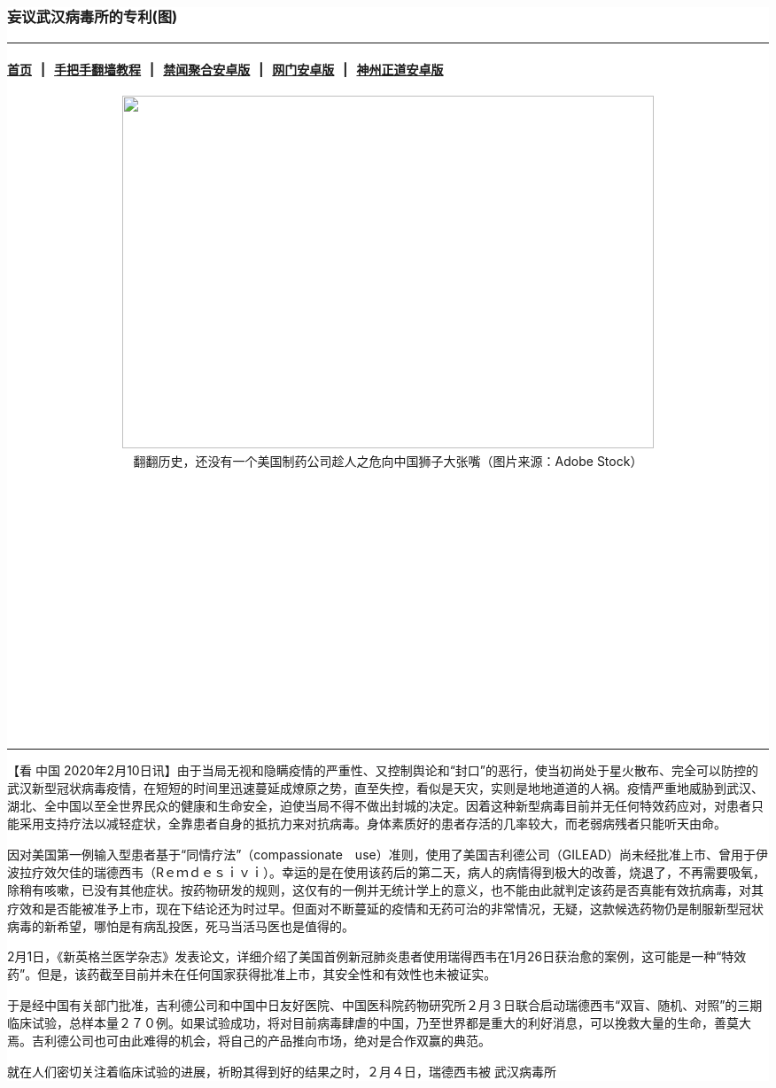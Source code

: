 ### 妄议武汉病毒所的专利(图)
------------------------

#### [首页](https://github.com/gfw-breaker/banned-news1/blob/master/README.md) &nbsp;&nbsp;|&nbsp;&nbsp; [手把手翻墙教程](https://github.com/gfw-breaker/guides/wiki) &nbsp;&nbsp;|&nbsp;&nbsp; [禁闻聚合安卓版](https://github.com/gfw-breaker/bn-android) &nbsp;&nbsp;|&nbsp;&nbsp; [网门安卓版](https://github.com/oGate2/oGate) &nbsp;&nbsp;|&nbsp;&nbsp; [神州正道安卓版](https://github.com/SzzdOgate/update) 



<div class="article_right" style="fone-color:#000">
 <p style="text-align: center;">
  <img alt="" src="https://img3.secretchina.com/pic/2020/2-3/p2618672a328548818-ss.jpg" style="height:398px; width:600px"/>
  <br>
   翻翻历史，还没有一个美国制药公司趁人之危向中国狮子大张嘴（图片来源：Adobe Stock）
   <span id="hideid" name="hideid" style="color:red;display:none;">
    <span href="https://www.secretchina.com">
    </span>
   </span>
  </br>
 </p>
 <div id="txt-mid1-t21-2017">
  <ins class="adsbygoogle" data-ad-client="ca-pub-1276641434651360" data-ad-slot="2451032099" style="display:inline-block;width:336px;height:280px">
  </ins>
  

---


  </div>
 </div>
 <p>
  【看
  <span href="https://www.secretchina.com" target="_blank">
   中国
  </span>
  2020年2月10日讯】由于当局无视和隐瞒疫情的严重性、又控制舆论和“封口”的恶行，使当初尚处于星火散布、完全可以防控的武汉新型冠状病毒疫情，在短短的时间里迅速蔓延成燎原之势，直至失控，看似是天灾，实则是地地道道的人祸。疫情严重地威胁到武汉、湖北、全中国以至全世界民众的健康和生命安全，迫使当局不得不做出封城的决定。因着这种新型病毒目前并无任何特效药应对，对患者只能采用支持疗法以减轻症状，全靠患者自身的抵抗力来对抗病毒。身体素质好的患者存活的几率较大，而老弱病残者只能听天由命。
  <span id="hideid" name="hideid" style="color:red;display:none;">
   <span href="https://www.secretchina.com">
   </span>
  </span>
 </p>
 <p>
  因对美国第一例输入型患者基于“同情疗法”（compassionate　use）准则，使用了美国吉利德公司（GILEAD）尚未经批准上市、曾用于伊波拉疗效欠佳的瑞德西韦（Rｅｍｄｅｓｉｖｉ）。幸运的是在使用该药后的第二天，病人的病情得到极大的改善，烧退了，不再需要吸氧，除稍有咳嗽，已没有其他症状。按药物研发的规则，这仅有的一例并无统计学上的意义，也不能由此就判定该药是否真能有效抗病毒，对其疗效和是否能被准予上市，现在下结论还为时过早。但面对不断蔓延的疫情和无药可治的非常情况，无疑，这款候选药物仍是制服新型冠状病毒的新希望，哪怕是有病乱投医，死马当活马医也是值得的。
 </p>
 <p>
  2月1日，《新英格兰医学杂志》发表论文，详细介绍了美国首例新冠肺炎患者使用瑞得西韦在1月26日获治愈的案例，这可能是一种“特效药”。但是，该药截至目前并未在任何国家获得批准上市，其安全性和有效性也未被证实。
 </p>
 <p>
  于是经中国有关部门批准，吉利德公司和中国中日友好医院、中国医科院药物研究所２月３日联合启动瑞德西韦“双盲、随机、对照”的三期临床试验，总样本量２７０例。如果试验成功，将对目前病毒肆虐的中国，乃至世界都是重大的利好消息，可以挽救大量的生命，善莫大焉。吉利德公司也可由此难得的机会，将自己的产品推向市场，绝对是合作双赢的典范。
 </p>
 <p>
  就在人们密切关注着临床试验的进展，祈盼其得到好的结果之时，２月４日，瑞德西韦被
  <span href="https://www.secretchina.com/news/gb/tag/武汉病毒所" target="_blank">
   武汉病毒所